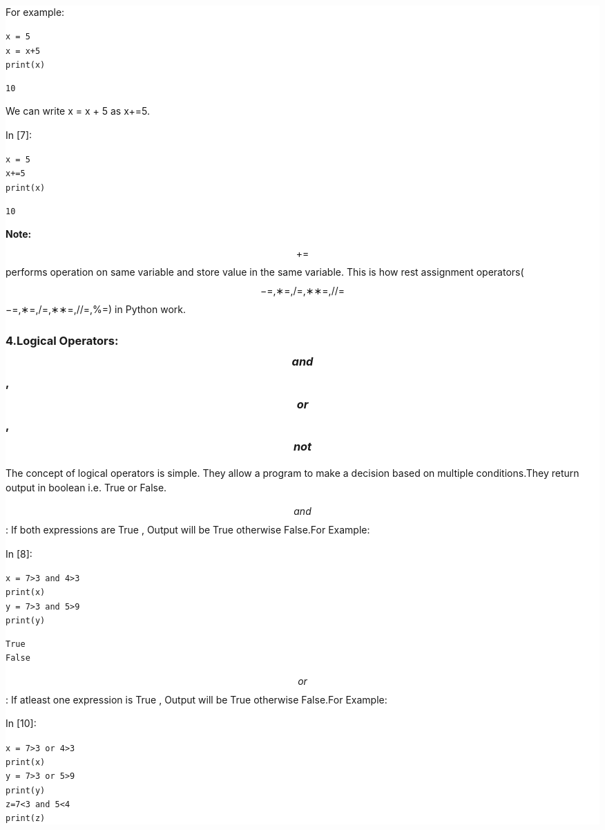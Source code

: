 For example:

```
x = 5 
x = x+5
print(x)
```

```
10
```

We can write x = x + 5 as x+=5.

In \[7]:

```
x = 5
x+=5
print(x)
```

```
10
```

**Note:** $$+=$$ performs operation on same variable and store value in the same variable. This is how rest assignment operators($$−=,∗=,/=,∗∗=,//=$$−=,∗=,/=,∗∗=,//=,%=) in Python work.

### 4.Logical Operators: $$and$$, $$or$$ , $$not$$

The concept of logical operators is simple. They allow a program to make a decision based on multiple conditions.They return output in boolean i.e. True or False.

$$and$$: If both expressions are True , Output will be True otherwise False.For Example:

In \[8]:

```
x = 7>3 and 4>3
print(x)
y = 7>3 and 5>9
print(y)
```

```
True
False
```

$$or$$ : If atleast one expression is True , Output will be True otherwise False.For Example:

In \[10]:

```
x = 7>3 or 4>3
print(x)
y = 7>3 or 5>9
print(y)
z=7<3 and 5<4
print(z)
```

